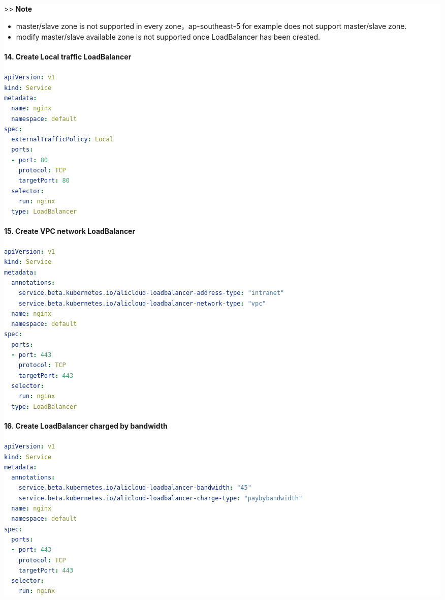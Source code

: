 \>> **Note** 

- master/slave zone is not supported in every zone，ap-southeast-5 for example does not support master/slave zone.
- modify master/slave available zone is not supported once LoadBalancer has been created.

#### 14. Create Local traffic LoadBalancer

```yaml
apiVersion: v1
kind: Service
metadata:
  name: nginx
  namespace: default
spec:
  externalTrafficPolicy: Local
  ports:
  - port: 80
    protocol: TCP
    targetPort: 80
  selector:
    run: nginx
  type: LoadBalancer

```

#### 15. Create VPC network LoadBalancer 

```yaml
apiVersion: v1
kind: Service
metadata:
  annotations:
    service.beta.kubernetes.io/alicloud-loadbalancer-address-type: "intranet"
    service.beta.kubernetes.io/alicloud-loadbalancer-network-type: "vpc"
  name: nginx
  namespace: default
spec:
  ports:
  - port: 443
    protocol: TCP
    targetPort: 443
  selector:
    run: nginx
  type: LoadBalancer

```

#### 16. Create LoadBalancer charged by bandwidth  

```yaml
apiVersion: v1
kind: Service
metadata:
  annotations:
    service.beta.kubernetes.io/alicloud-loadbalancer-bandwidth: "45"
    service.beta.kubernetes.io/alicloud-loadbalancer-charge-type: "paybybandwidth"
  name: nginx
  namespace: default
spec:
  ports:
  - port: 443
    protocol: TCP
    targetPort: 443
  selector:
    run: nginx
```